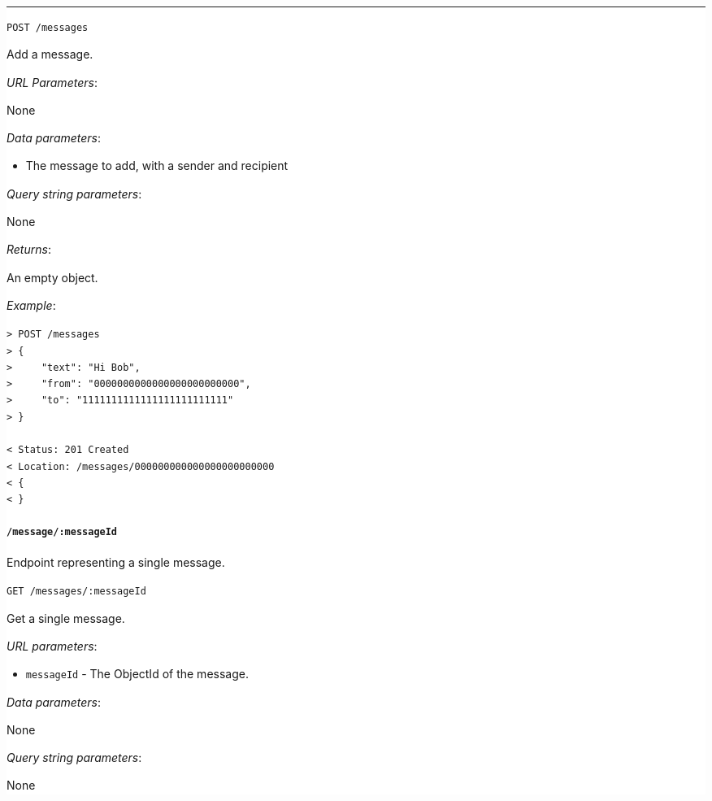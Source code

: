 
***

```
POST /messages
```

Add a message.

*URL Parameters*:

None

*Data parameters*:

* The message to add, with a sender and recipient

*Query string parameters*:

None

*Returns*:

An empty object.

*Example*:

```
> POST /messages
> {
>     "text": "Hi Bob",
>     "from": "0000000000000000000000000",
>     "to": "1111111111111111111111111"
> }

< Status: 201 Created
< Location: /messages/000000000000000000000000
< {
< }
```

#### `/message/:messageId`

Endpoint representing a single message.

```
GET /messages/:messageId
```

Get a single message.

*URL parameters*:

* `messageId` - The ObjectId of the message.

*Data parameters*:

None

*Query string parameters*:

None
